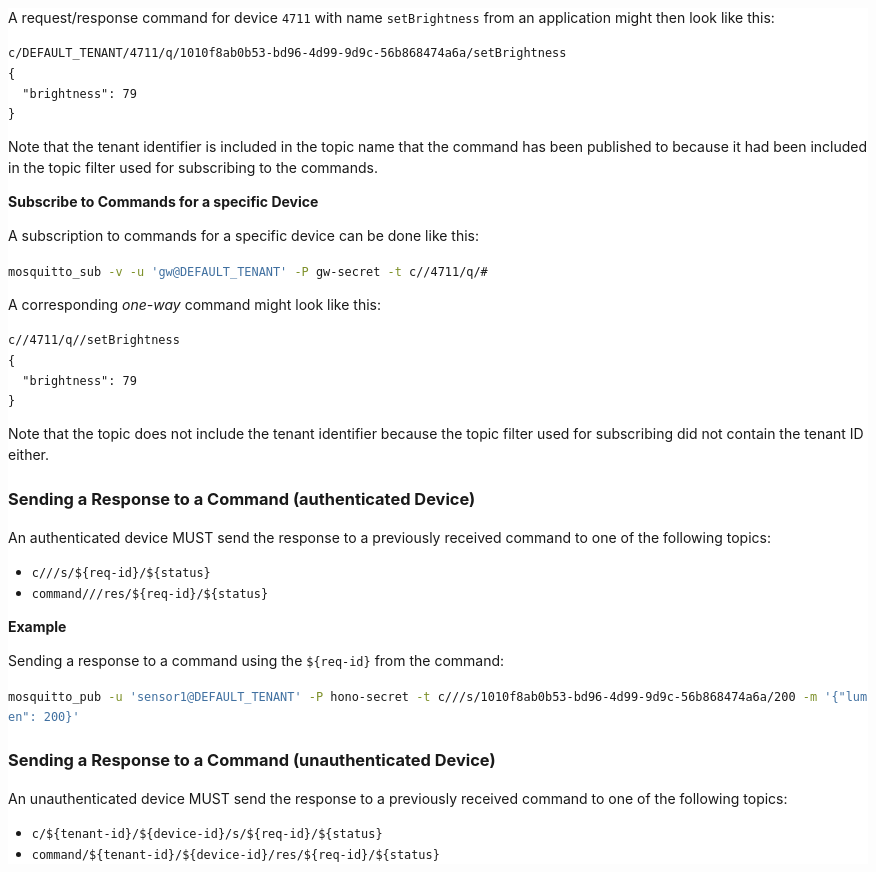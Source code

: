 A request/response command for device `4711` with name `setBrightness` from an application might then look like this:

```
c/DEFAULT_TENANT/4711/q/1010f8ab0b53-bd96-4d99-9d9c-56b868474a6a/setBrightness
{
  "brightness": 79
}
```

Note that the tenant identifier is included in the topic name that the command has been published to because it had been
included in the topic filter used for subscribing to the commands.

**Subscribe to Commands for a specific Device**

A subscription to commands for a specific device can be done like this:

```sh
mosquitto_sub -v -u 'gw@DEFAULT_TENANT' -P gw-secret -t c//4711/q/#
```

A corresponding *one-way* command might look like this:

```
c//4711/q//setBrightness
{
  "brightness": 79
}
```

Note that the topic does not include the tenant identifier because the
topic filter used for subscribing did not contain the tenant ID either.


### Sending a Response to a Command (authenticated Device)

An authenticated device MUST send the response to a previously received command to
one of the following topics:
* `c///s/${req-id}/${status}`
* `command///res/${req-id}/${status}`

**Example**

Sending a response to a command using the `${req-id}` from the command:

```sh
mosquitto_pub -u 'sensor1@DEFAULT_TENANT' -P hono-secret -t c///s/1010f8ab0b53-bd96-4d99-9d9c-56b868474a6a/200 -m '{"lumen": 200}'
```

### Sending a Response to a Command (unauthenticated Device)

An unauthenticated device MUST send the response to a previously received command to
one of the following topics:
* `c/${tenant-id}/${device-id}/s/${req-id}/${status}`
* `command/${tenant-id}/${device-id}/res/${req-id}/${status}`
